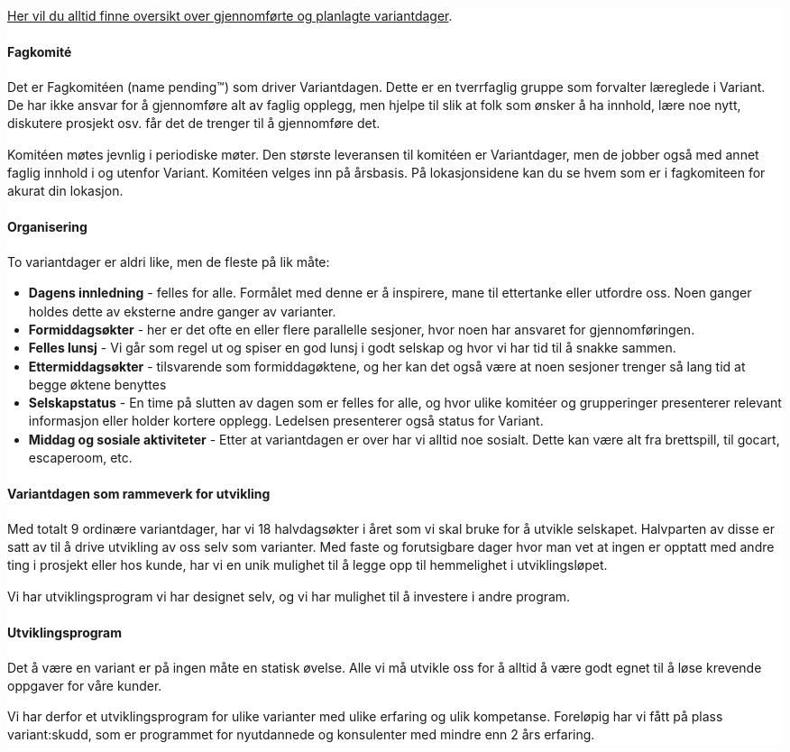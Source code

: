 [Her vil du alltid finne oversikt over gjennomførte og planlagte variantdager](https://medium.com/variant-as/tagged/variantdag).
#### Fagkomité

Det er Fagkomitéen (name pending™) som driver Variantdagen. Dette er en
tverrfaglig gruppe som forvalter læreglede i Variant. De har ikke ansvar for å
gjennomføre alt av faglig opplegg, men hjelpe til slik at folk som ønsker å ha
innhold, lære noe nytt, diskutere prosjekt osv. får det de trenger til å
gjennomføre det.

Komitéen møtes jevnlig i periodiske møter. Den største leveransen til komitéen
er Variantdager, men de jobber også med annet faglig innhold i og utenfor
Variant. Komitéen velges inn på årsbasis. På lokasjonsidene kan du se hvem som er i 
fagkomiteen for akurat din lokasjon. 

#### Organisering

To variantdager er aldri like, men de fleste på lik måte:

- **Dagens innledning** - felles for alle. Formålet med denne er å inspirere,
  mane til ettertanke eller utfordre oss. Noen ganger holdes dette av eksterne
  andre ganger av varianter.
- **Formiddagsøkter** - her er det ofte en eller flere parallelle sesjoner, hvor
  noen har ansvaret for gjennomføringen.
- **Felles lunsj** - Vi går som regel ut og spiser en god lunsj i godt selskap
  og hvor vi har tid til å snakke sammen.
- **Ettermiddagsøkter** - tilsvarende som formiddagøktene, og her kan det også
  være at noen sesjoner trenger så lang tid at begge øktene benyttes
- **Selskapstatus** - En time på slutten av dagen som er felles for alle, og
  hvor ulike komitéer og grupperinger presenterer relevant informasjon eller
  holder kortere opplegg. Ledelsen presenterer også status for Variant.
- **Middag og sosiale aktiviteter** - Etter at variantdagen er over har vi
  alltid noe sosialt. Dette kan være alt fra brettspill, til gocart, escaperoom,
  etc.


#### Variantdagen som rammeverk for utvikling

Med totalt 9 ordinære variantdager, har vi 18 halvdagsøkter i året som vi skal
bruke for å utvikle selskapet. Halvparten av disse er satt av til å drive
utvikling av oss selv som varianter. Med faste og forutsigbare dager hvor man
vet at ingen er opptatt med andre ting i prosjekt eller hos kunde, har vi en unik
mulighet til å legge opp til hemmelighet i utviklingsløpet.

Vi har utviklingsprogram vi har designet selv, og vi har mulighet til å
investere i andre program.

#### Utviklingsprogram

Det å være en variant er på ingen måte en statisk øvelse. Alle vi må utvikle oss
for å alltid å være godt egnet til å løse krevende oppgaver for våre kunder.

Vi har derfor et utviklingsprogram for ulike varianter med ulike erfaring og
ulik kompetanse. Foreløpig har vi fått på plass variant:skudd, som er programmet
for nyutdannede og konsulenter med mindre enn 2 års erfaring.
